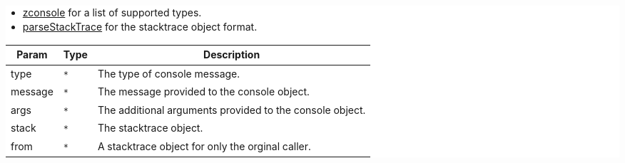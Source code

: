 - [zconsole](#module_@jumpcutking/console..zconsole) for a list of supported types.
- [parseStackTrace](#module_@jumpcutking/console..parseStackTrace) for the stacktrace object format.


| Param | Type | Description |
| --- | --- | --- |
| type | <code>\*</code> | The type of console message. |
| message | <code>\*</code> | The message provided to the console object. |
| args | <code>\*</code> | The additional arguments provided to the console object. |
| stack | <code>\*</code> | The stacktrace object. |
| from | <code>\*</code> | A stacktrace object for only the orginal caller. |


